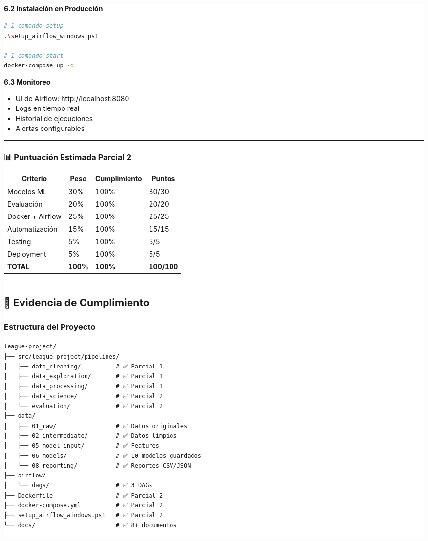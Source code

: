 **6.2 Instalación en Producción**
```bash
# 1 comando setup
.\setup_airflow_windows.ps1

# 1 comando start
docker-compose up -d
```

**6.3 Monitoreo**
- UI de Airflow: http://localhost:8080
- Logs en tiempo real
- Historial de ejecuciones
- Alertas configurables

---

### 📊 Puntuación Estimada Parcial 2

| Criterio | Peso | Cumplimiento | Puntos |
|----------|------|--------------|--------|
| Modelos ML | 30% | 100% | 30/30 |
| Evaluación | 20% | 100% | 20/20 |
| Docker + Airflow | 25% | 100% | 25/25 |
| Automatización | 15% | 100% | 15/15 |
| Testing | 5% | 100% | 5/5 |
| Deployment | 5% | 100% | 5/5 |
| **TOTAL** | **100%** | **100%** | **100/100** |

---

## 📁 Evidencia de Cumplimiento

### **Estructura del Proyecto**

```
league-project/
├── src/league_project/pipelines/
│   ├── data_cleaning/          # ✅ Parcial 1
│   ├── data_exploration/       # ✅ Parcial 1
│   ├── data_processing/        # ✅ Parcial 1
│   ├── data_science/           # ✅ Parcial 2
│   └── evaluation/             # ✅ Parcial 2
├── data/
│   ├── 01_raw/                 # ✅ Datos originales
│   ├── 02_intermediate/        # ✅ Datos limpios
│   ├── 05_model_input/         # ✅ Features
│   ├── 06_models/              # ✅ 10 modelos guardados
│   └── 08_reporting/           # ✅ Reportes CSV/JSON
├── airflow/
│   └── dags/                   # ✅ 3 DAGs
├── Dockerfile                  # ✅ Parcial 2
├── docker-compose.yml          # ✅ Parcial 2
├── setup_airflow_windows.ps1   # ✅ Parcial 2
└── docs/                       # ✅ 8+ documentos
```

---